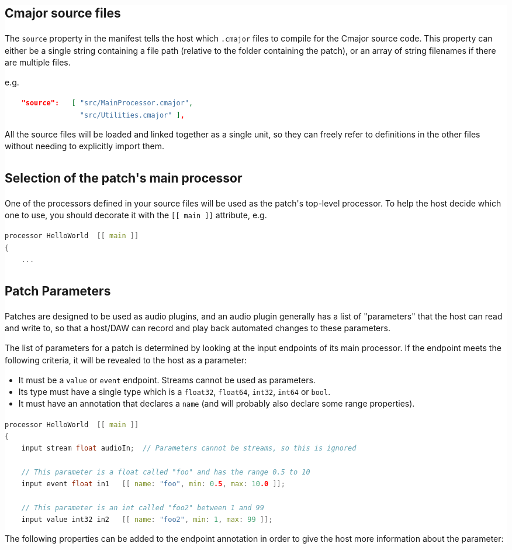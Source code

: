 ## Cmajor source files

The `source` property in the manifest tells the host which `.cmajor` files to compile for the Cmajor source code. This property can either be a single string containing a file path (relative to the folder containing the patch), or an array of string filenames if there are multiple files.

e.g.

```json
    "source":   [ "src/MainProcessor.cmajor",
                  "src/Utilities.cmajor" ],
```

All the source files will be loaded and linked together as a single unit, so they can freely refer to definitions in the other files without needing to explicitly import them.

## Selection of the patch's main processor

One of the processors defined in your source files will be used as the patch's top-level processor. To help the host decide which one to use, you should decorate it with the `[[ main ]]` attribute, e.g.

```cpp
processor HelloWorld  [[ main ]]
{
    ...
```

## Patch Parameters

Patches are designed to be used as audio plugins, and an audio plugin generally has a list of "parameters" that the host can read and write to, so that a host/DAW can record and play back automated changes to these parameters.

The list of parameters for a patch is determined by looking at the input endpoints of its main processor. If the endpoint meets the following criteria, it will be revealed to the host as a parameter:

- It must be a `value` or `event` endpoint. Streams cannot be used as parameters.
- Its type must have a single type which is a `float32`, `float64`, `int32`, `int64` or `bool`.
- It must have an annotation that declares a `name` (and will probably also declare some range properties).

```cpp
processor HelloWorld  [[ main ]]
{
    input stream float audioIn;  // Parameters cannot be streams, so this is ignored

    // This parameter is a float called "foo" and has the range 0.5 to 10
    input event float in1   [[ name: "foo", min: 0.5, max: 10.0 ]];

    // This parameter is an int called "foo2" between 1 and 99
    input value int32 in2   [[ name: "foo2", min: 1, max: 99 ]];
```

The following properties can be added to the endpoint annotation in order to give the host more information about the parameter:
